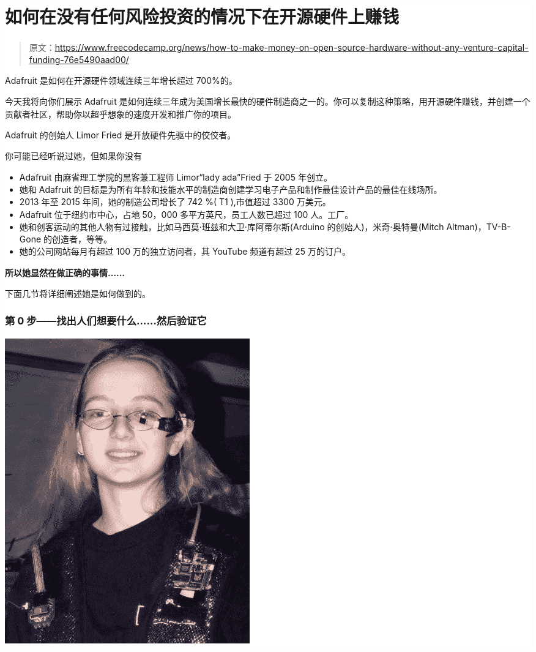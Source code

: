 # 如何在没有任何风险投资的情况下在开源硬件上赚钱

> 原文：<https://www.freecodecamp.org/news/how-to-make-money-on-open-source-hardware-without-any-venture-capital-funding-76e5490aad00/>

Adafruit 是如何在开源硬件领域连续三年增长超过 700%的。

今天我将向你们展示 Adafruit 是如何连续三年成为美国增长最快的硬件制造商之一的。你可以复制这种策略，用开源硬件赚钱，并创建一个贡献者社区，帮助你以超乎想象的速度开发和推广你的项目。

Adafruit 的创始人 Limor Fried 是开放硬件先驱中的佼佼者。

你可能已经听说过她，但如果你没有

*   Adafruit 由麻省理工学院的黑客兼工程师 Limor“lady ada”Fried 于 2005 年创立。
*   她和 Adafruit 的目标是为所有年龄和技能水平的制造商创建学习电子产品和制作最佳设计产品的最佳在线场所。
*   2013 年至 2015 年间，她的制造公司增长了 742 %( T1 ),市值超过 3300 万美元。
*   Adafruit 位于纽约市中心，占地 50，000 多平方英尺，员工人数已超过 100 人。工厂。
*   她和创客运动的其他人物有过接触，比如马西莫·班兹和大卫·库阿蒂尔斯(Arduino 的创始人)，米奇·奥特曼(Mitch Altman)，TV-B-Gone 的创造者，等等。
*   她的公司网站每月有超过 100 万的独立访问者，其 YouTube 频道有超过 25 万的订户。

**所以她显然在做正确的事情……**

下面几节将详细阐述她是如何做到的。

### 第 0 步——找出人们想要什么……然后验证它

![1*RCyaTVByjeFs7aJv1hRDZw](img/136bbeda95bf6c4f829fc2baa04ed296.png)
